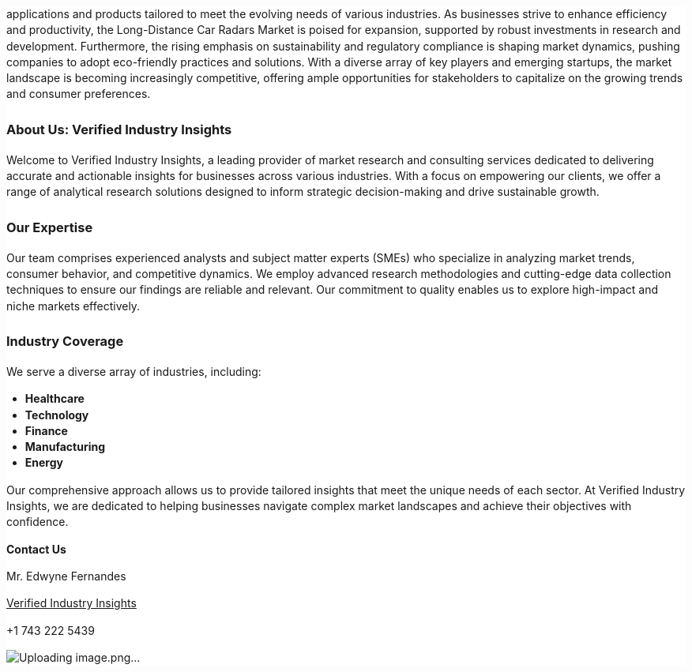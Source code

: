 applications and products tailored to meet the evolving needs of various industries. As businesses strive to enhance efficiency and productivity, the Long-Distance Car Radars Market is poised for expansion, supported by robust investments in research and development. Furthermore, the rising emphasis on sustainability and regulatory compliance is shaping market dynamics, pushing companies to adopt eco-friendly practices and solutions. With a diverse array of key players and emerging startups, the market landscape is becoming increasingly competitive, offering ample opportunities for stakeholders to capitalize on the growing trends and consumer preferences.</p><h3>About Us: Verified Industry Insights</h3><p>Welcome to Verified Industry Insights, a leading provider of market research and consulting services dedicated to delivering accurate and actionable insights for businesses across various industries. With a focus on empowering our clients, we offer a range of analytical research solutions designed to inform strategic decision-making and drive sustainable growth.</p><h3>Our Expertise</h3><p>Our team comprises experienced analysts and subject matter experts (SMEs) who specialize in analyzing market trends, consumer behavior, and competitive dynamics. We employ advanced research methodologies and cutting-edge data collection techniques to ensure our findings are reliable and relevant. Our commitment to quality enables us to explore high-impact and niche markets effectively.</p><h3>Industry Coverage</h3><p>We serve a diverse array of industries, including:</p><ul><li><strong>Healthcare</strong></li><li><strong>Technology</strong></li><li><strong>Finance</strong></li><li><strong>Manufacturing</strong></li><li><strong>Energy</strong></li></ul><p>Our comprehensive approach allows us to provide tailored insights that meet the unique needs of each sector. At Verified Industry Insights, we are dedicated to helping businesses navigate complex market landscapes and achieve their objectives with confidence.</p><p><strong>Contact Us</strong></p><p>Mr. Edwyne Fernandes</p><p><a href="https://www.verifiedindustryinsights.com/">Verified Industry Insights</a></p><p>+1 743 222 5439</p>
![Uploading image.png…]()
